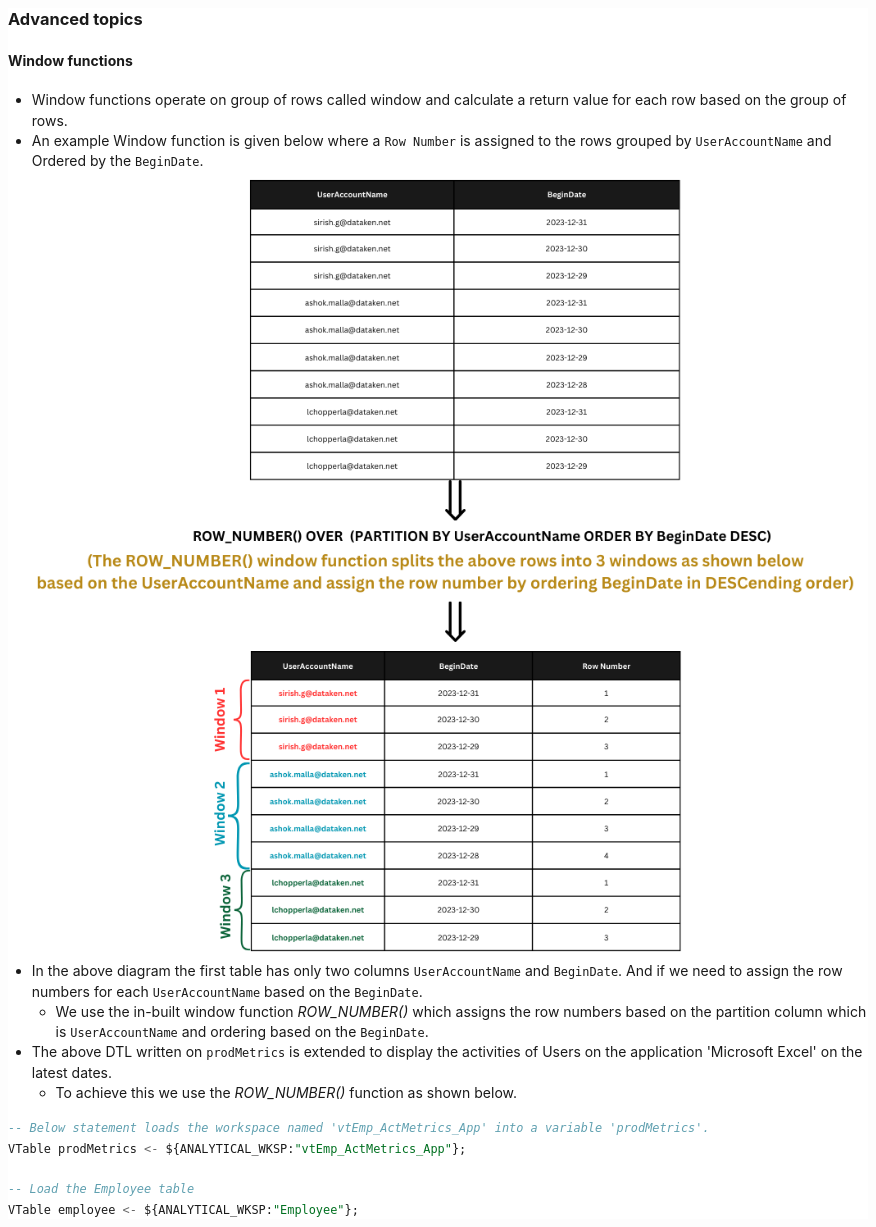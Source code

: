 ### Advanced topics
#### Window functions

- Window functions operate on group of rows called window and calculate a return value for each row based on the group of rows.
- An example Window function is given below where a `Row Number` is assigned to the rows grouped by `UserAccountName` and Ordered by the `BeginDate`.
  ![DTL-Training-12.png](images/DTL-Training-12.png)
- In the above diagram the first table has only two columns `UserAccountName` and `BeginDate`. And if we need to assign the row numbers for each `UserAccountName` based on the `BeginDate`.
  - We use the in-built window function _ROW_NUMBER()_ which assigns the row numbers based on the partition column which is `UserAccountName` and ordering based on the `BeginDate`. 
- The above DTL written on `prodMetrics` is extended to display the activities of Users on the application 'Microsoft Excel' on the latest dates.
  - To achieve this we use the _ROW_NUMBER()_ function as shown below.
```sql
-- Below statement loads the workspace named 'vtEmp_ActMetrics_App' into a variable 'prodMetrics'.
VTable prodMetrics <- ${ANALYTICAL_WKSP:"vtEmp_ActMetrics_App"};

-- Load the Employee table
VTable employee <- ${ANALYTICAL_WKSP:"Employee"};

```